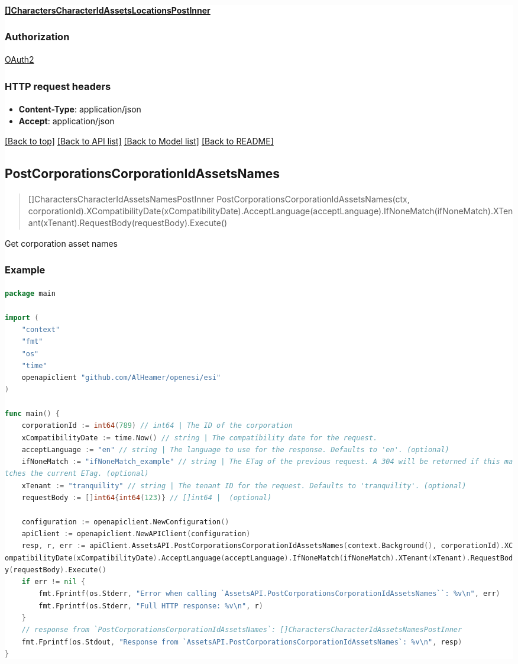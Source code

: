 [**[]CharactersCharacterIdAssetsLocationsPostInner**](CharactersCharacterIdAssetsLocationsPostInner.md)

### Authorization

[OAuth2](../README.md#OAuth2)

### HTTP request headers

- **Content-Type**: application/json
- **Accept**: application/json

[[Back to top]](#) [[Back to API list]](../README.md#documentation-for-api-endpoints)
[[Back to Model list]](../README.md#documentation-for-models)
[[Back to README]](../README.md)


## PostCorporationsCorporationIdAssetsNames

> []CharactersCharacterIdAssetsNamesPostInner PostCorporationsCorporationIdAssetsNames(ctx, corporationId).XCompatibilityDate(xCompatibilityDate).AcceptLanguage(acceptLanguage).IfNoneMatch(ifNoneMatch).XTenant(xTenant).RequestBody(requestBody).Execute()

Get corporation asset names



### Example

```go
package main

import (
	"context"
	"fmt"
	"os"
    "time"
	openapiclient "github.com/AlHeamer/openesi/esi"
)

func main() {
	corporationId := int64(789) // int64 | The ID of the corporation
	xCompatibilityDate := time.Now() // string | The compatibility date for the request.
	acceptLanguage := "en" // string | The language to use for the response. Defaults to 'en'. (optional)
	ifNoneMatch := "ifNoneMatch_example" // string | The ETag of the previous request. A 304 will be returned if this matches the current ETag. (optional)
	xTenant := "tranquility" // string | The tenant ID for the request. Defaults to 'tranquility'. (optional)
	requestBody := []int64{int64(123)} // []int64 |  (optional)

	configuration := openapiclient.NewConfiguration()
	apiClient := openapiclient.NewAPIClient(configuration)
	resp, r, err := apiClient.AssetsAPI.PostCorporationsCorporationIdAssetsNames(context.Background(), corporationId).XCompatibilityDate(xCompatibilityDate).AcceptLanguage(acceptLanguage).IfNoneMatch(ifNoneMatch).XTenant(xTenant).RequestBody(requestBody).Execute()
	if err != nil {
		fmt.Fprintf(os.Stderr, "Error when calling `AssetsAPI.PostCorporationsCorporationIdAssetsNames``: %v\n", err)
		fmt.Fprintf(os.Stderr, "Full HTTP response: %v\n", r)
	}
	// response from `PostCorporationsCorporationIdAssetsNames`: []CharactersCharacterIdAssetsNamesPostInner
	fmt.Fprintf(os.Stdout, "Response from `AssetsAPI.PostCorporationsCorporationIdAssetsNames`: %v\n", resp)
}
```